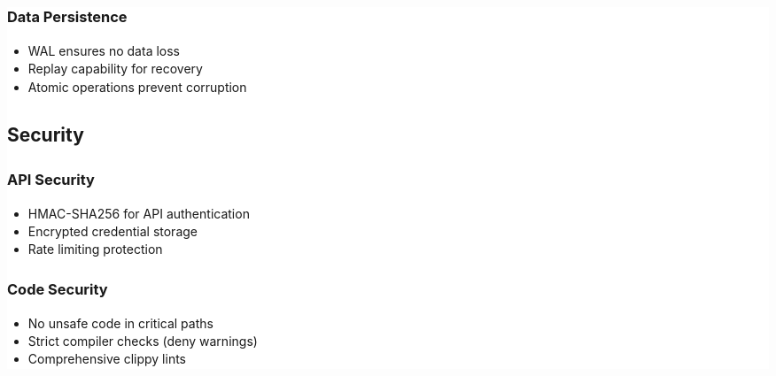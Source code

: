 ### Data Persistence
- WAL ensures no data loss
- Replay capability for recovery
- Atomic operations prevent corruption

## Security

### API Security
- HMAC-SHA256 for API authentication
- Encrypted credential storage
- Rate limiting protection

### Code Security
- No unsafe code in critical paths
- Strict compiler checks (deny warnings)
- Comprehensive clippy lints
